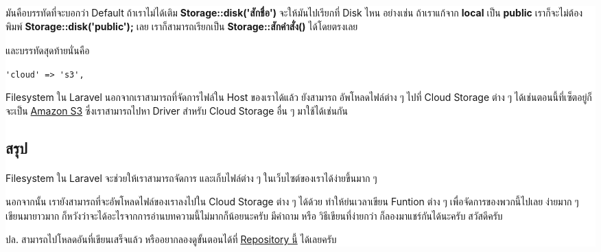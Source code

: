 

มันคือบรรทัดที่จะบอกว่า Default ถ้าเราไม่ได้เติม **Storage::disk('สักชื่อ')** จะให้มันไปเรียกที่ Disk ไหน อย่างเช่น ถ้าเราแก้จาก **local** เป็น **public** เราก็จะไม่ต้องพิมพ์ **Storage::disk('public');** เลย เราก็สามารถเรียกเป็น **Storage::สักคำสั่ง()** ได้โดยตรงเลย

และบรรทัดสุดท้ายนั่นคือ

    'cloud' => 's3',

Filesystem ใน Laravel นอกจากเราสามารถที่จัดการไฟล์ใน Host ของเราได้แล้ว ยังสามารถ อัพโหลดไฟล์ต่าง ๆ ไปที่ Cloud Storage ต่าง ๆ ได้เช่นตอนนี้ที่เซ็ตอยู่ก็จะเป็น [Amazon S3][0] ซึ่งเราสามารถไปหา Driver สำหรับ Cloud Storage อื่น ๆ มาใช้ได้เช่นกัน

## สรุป
Filesystem ใน Laravel จะช่วยให้เราสามารถจัดการ และเก็บไฟล์ต่าง ๆ ในเว็บไซต์ของเราได้ง่ายขึ้นมาก ๆ

นอกจากนั้น เรายังสามารถที่จะอัพโหลดไฟล์ของเราลงไปใน Cloud Storage ต่าง ๆ ได้ด้วย ทำให้ย่นเวลาเขียน Funtion ต่าง ๆ เพื่อจัดการของพวกนี้ไปเลย ง่ายมาก ๆ เขียนมายาวมาก ก็หวังว่าจะได้อะไรจากการอ่านบทความนี้ไม่มากก็น้อยนะครับ มีคำถาม หรือ วิธีเขียนที่ง่ายกว่า ก็ลองมาแชร์กันได้นะครับ สวัสดีครับ

ปล. สามารถไปโหลดอันที่เขียนเสร็จแล้ว หรืออยากลองดูขั้นตอนได้ที่ [Repository นี้][1] ได้เลยครับ

[0]: https://aws.amazon.com/s3/
[1]: https://github.com/arnondora/LaravelFilesystemWorkshop/
